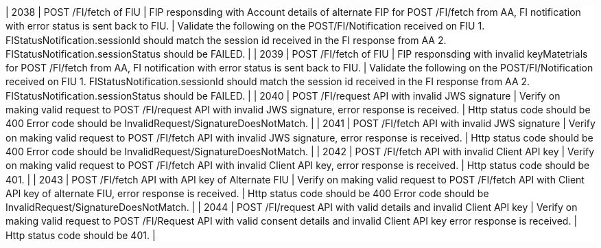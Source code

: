 | 2038 | POST /FI/fetch of FIU                                                                     | FIP responsding with Account details of alternate FIP for POST /FI/fetch from AA, FI notification with error status is sent back to FIU.                                                                                                                                                             | Validate the following on the POST/FI/Notification received on FIU 1. FIStatusNotification.sessionId should match the session id received in the FI response from AA  2. FIStatusNotification.sessionStatus should be FAILED.                                                                                                                                                                                                                                |
| 2039 | POST /FI/fetch of FIU                                                                     | FIP responsding with invalid keyMatetrials for POST /FI/fetch from AA, FI notification with error status is sent back to FIU.                                                                                                                                                                        | Validate the following on the POST/FI/Notification received on FIU 1. FIStatusNotification.sessionId should match the session id received in the FI response from AA  2. FIStatusNotification.sessionStatus should be FAILED.                                                                                                                                                                                                                                |
| 2040 | POST /FI/request API with invalid JWS signature                                           | Verify on making valid request to POST /FI/request API  with invalid JWS signature, error response is received.                                                                                                                                                                                      | Http status code should be 400  Error code should be InvalidRequest/SignatureDoesNotMatch.                                                                                                                                                                                                                                                                                                                                                                   |
| 2041 | POST /FI/fetch API with invalid JWS signature                                             | Verify on making valid request to POST /FI/fetch API with invalid JWS signature, error response is received.                                                                                                                                                                                         | Http status code should be 400  Error code should be InvalidRequest/SignatureDoesNotMatch.                                                                                                                                                                                                                                                                                                                                                                   |
| 2042 | POST /FI/fetch API with invalid Client API key                                            | Verify on making valid request to POST /FI/fetch API with invalid Client API key, error response is received.                                                                                                                                                                                        | Http status code should be 401.                                                                                                                                                                                                                                                                                                                                                                                                                              |
| 2043 | POST /FI/fetch API with API key of Alternate FIU                                          | Verify on making valid request to POST /FI/fetch API with Client API key of alternate FIU, error response is received.                                                                                                                                                                               | Http status code should be 400  Error code should be InvalidRequest/SignatureDoesNotMatch.                                                                                                                                                                                                                                                                                                                                                                   |
| 2044 | POST /FI/request API with valid details and invalid Client API key                        | Verify on making valid request to POST /FI/Request API with valid consent details and invalid Client API key error response is received.                                                                                                                                                             | Http status code should be 401.                                                                                                                                                                                                                                                                                                                                                                                                                              |